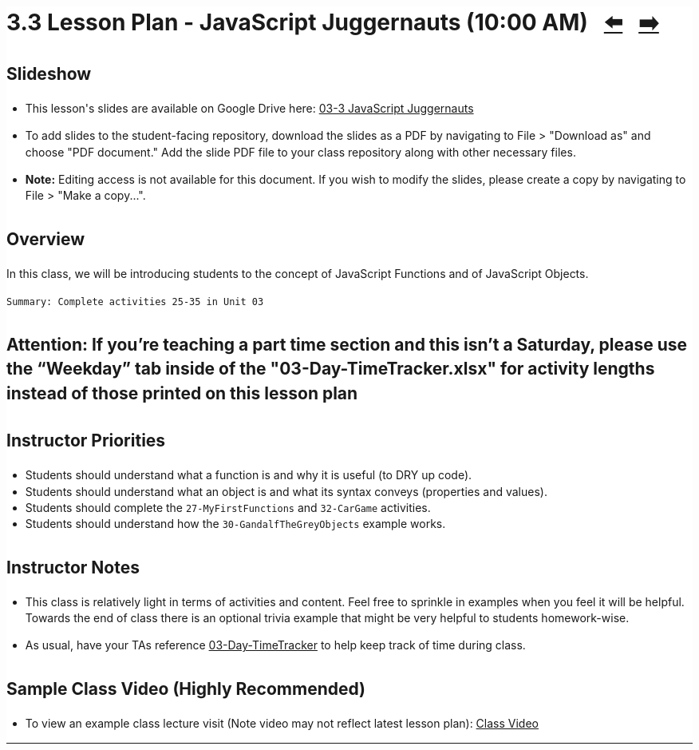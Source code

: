 # 3.3 Lesson Plan - JavaScript Juggernauts (10:00 AM)  &nbsp; [⬅️](../02-Day/02-Day-LessonPlan.md) &nbsp; [➡️](../../04-Week/01-Day/01-Day-LessonPlan.md)

## Slideshow

* This lesson's slides are available on Google Drive here: [03-3 JavaScript Juggernauts](https://docs.google.com/presentation/d/1t_1L2ity4_AZe-jlVb6loOg9SJ3rVtCtnX0eDCmxaRs/edit?usp=sharing)

* To add slides to the student-facing repository, download the slides as a PDF by navigating to File > "Download as" and choose "PDF document." Add the slide PDF file to your class repository along with other necessary files.

* **Note:** Editing access is not available for this document. If you wish to modify the slides, please create a copy by navigating to File > "Make a copy...".

## Overview

In this class, we will be introducing students to the concept of JavaScript Functions and of JavaScript Objects.

`Summary: Complete activities 25-35 in Unit 03`

## Attention: If you’re teaching a part time section and this isn’t a Saturday, please use the “Weekday” tab inside of the "03-Day-TimeTracker.xlsx" for activity lengths instead of those printed on this lesson plan

## Instructor Priorities

* Students should understand what a function is and why it is useful (to DRY up code).
* Students should understand what an object is and what its syntax conveys (properties and values).
* Students should complete the `27-MyFirstFunctions` and `32-CarGame` activities.
* Students should understand how the `30-GandalfTheGreyObjects` example works.

## Instructor Notes

* This class is relatively light in terms of activities and content. Feel free to sprinkle in examples when you feel it will be helpful. Towards the end of class there is an optional trivia example that might be very helpful to students homework-wise.

* As usual, have your TAs reference [03-Day-TimeTracker](03-Day-TimeTracker.xlsx) to help keep track of time during class.

## Sample Class Video (Highly Recommended)
* To view an example class lecture visit (Note video may not reflect latest lesson plan): [Class Video](https://codingbootcamp.hosted.panopto.com/Panopto/Pages/Viewer.aspx?id=b8cde2b6-4f25-44d0-954b-e8e728ab0992)

- - -
